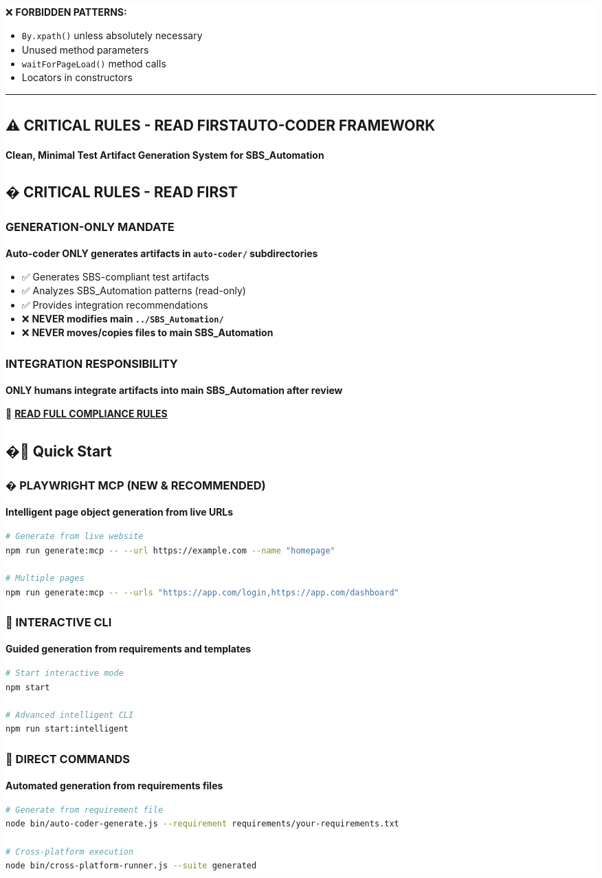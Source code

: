 ❌ **FORBIDDEN PATTERNS:**
- `By.xpath()` unless absolutely necessary
- Unused method parameters
- `waitForPageLoad()` method calls
- Locators in constructors

---

## ⚠️ CRITICAL RULES - READ FIRSTAUTO-CODER FRAMEWORK

**Clean, Minimal Test Artifact Generation System for SBS_Automation**

## � CRITICAL RULES - READ FIRST

### **GENERATION-ONLY MANDATE**
**Auto-coder ONLY generates artifacts in `auto-coder/` subdirectories**
- ✅ Generates SBS-compliant test artifacts
- ✅ Analyzes SBS_Automation patterns (read-only)
- ✅ Provides integration recommendations
- ❌ **NEVER modifies main `../SBS_Automation/`**
- ❌ **NEVER moves/copies files to main SBS_Automation**

### **INTEGRATION RESPONSIBILITY**
**ONLY humans integrate artifacts into main SBS_Automation after review**

📖 **[READ FULL COMPLIANCE RULES](docs/AUTO-CODER-COMPLIANCE-RULES.md)**

## �🚀 **Quick Start**

### **� PLAYWRIGHT MCP (NEW & RECOMMENDED)**
**Intelligent page object generation from live URLs**
```bash
# Generate from live website
npm run generate:mcp -- --url https://example.com --name "homepage"

# Multiple pages
npm run generate:mcp -- --urls "https://app.com/login,https://app.com/dashboard"
```

### **🎯 INTERACTIVE CLI**
**Guided generation from requirements and templates**
```bash
# Start interactive mode
npm start

# Advanced intelligent CLI  
npm run start:intelligent
```

### **📝 DIRECT COMMANDS**
**Automated generation from requirements files**
```bash
# Generate from requirement file
node bin/auto-coder-generate.js --requirement requirements/your-requirements.txt

# Cross-platform execution
node bin/cross-platform-runner.js --suite generated
```
